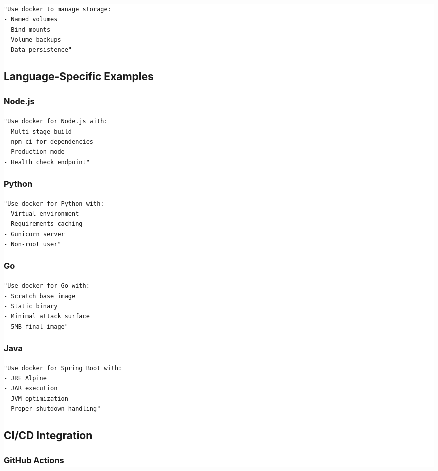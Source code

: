```
"Use docker to manage storage:
- Named volumes
- Bind mounts
- Volume backups
- Data persistence"
```

## Language-Specific Examples

### Node.js

```
"Use docker for Node.js with:
- Multi-stage build
- npm ci for dependencies
- Production mode
- Health check endpoint"
```

### Python

```
"Use docker for Python with:
- Virtual environment
- Requirements caching
- Gunicorn server
- Non-root user"
```

### Go

```
"Use docker for Go with:
- Scratch base image
- Static binary
- Minimal attack surface
- 5MB final image"
```

### Java

```
"Use docker for Spring Boot with:
- JRE Alpine
- JAR execution
- JVM optimization
- Proper shutdown handling"
```

## CI/CD Integration

### GitHub Actions
